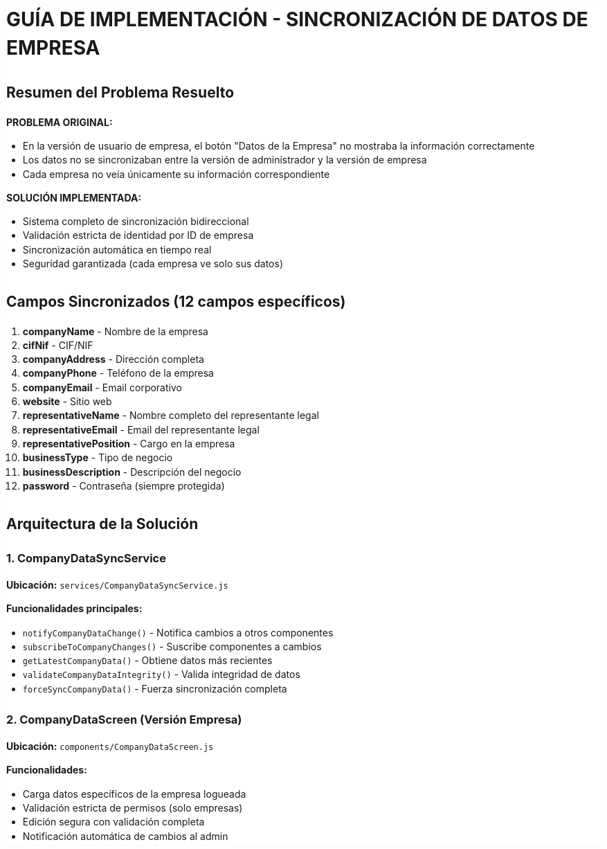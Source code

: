 # GUÍA DE IMPLEMENTACIÓN - SINCRONIZACIÓN DE DATOS DE EMPRESA

## Resumen del Problema Resuelto

**PROBLEMA ORIGINAL:**
- En la versión de usuario de empresa, el botón "Datos de la Empresa" no mostraba la información correctamente
- Los datos no se sincronizaban entre la versión de administrador y la versión de empresa
- Cada empresa no veía únicamente su información correspondiente

**SOLUCIÓN IMPLEMENTADA:**
- Sistema completo de sincronización bidireccional
- Validación estricta de identidad por ID de empresa
- Sincronización automática en tiempo real
- Seguridad garantizada (cada empresa ve solo sus datos)

## Campos Sincronizados (12 campos específicos)

1. **companyName** - Nombre de la empresa
2. **cifNif** - CIF/NIF
3. **companyAddress** - Dirección completa
4. **companyPhone** - Teléfono de la empresa
5. **companyEmail** - Email corporativo
6. **website** - Sitio web
7. **representativeName** - Nombre completo del representante legal
8. **representativeEmail** - Email del representante legal
9. **representativePosition** - Cargo en la empresa
10. **businessType** - Tipo de negocio
11. **businessDescription** - Descripción del negocio
12. **password** - Contraseña (siempre protegida)

## Arquitectura de la Solución

### 1. CompanyDataSyncService
**Ubicación:** `services/CompanyDataSyncService.js`

**Funcionalidades principales:**
- `notifyCompanyDataChange()` - Notifica cambios a otros componentes
- `subscribeToCompanyChanges()` - Suscribe componentes a cambios
- `getLatestCompanyData()` - Obtiene datos más recientes
- `validateCompanyDataIntegrity()` - Valida integridad de datos
- `forceSyncCompanyData()` - Fuerza sincronización completa

### 2. CompanyDataScreen (Versión Empresa)
**Ubicación:** `components/CompanyDataScreen.js`

**Funcionalidades:**
- Carga datos específicos de la empresa logueada
- Validación estricta de permisos (solo empresas)
- Edición segura con validación completa
- Notificación automática de cambios al admin
